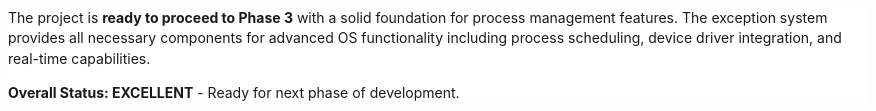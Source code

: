The project is **ready to proceed to Phase 3** with a solid foundation for process management features. The exception system provides all necessary components for advanced OS functionality including process scheduling, device driver integration, and real-time capabilities.

**Overall Status: EXCELLENT** - Ready for next phase of development.
